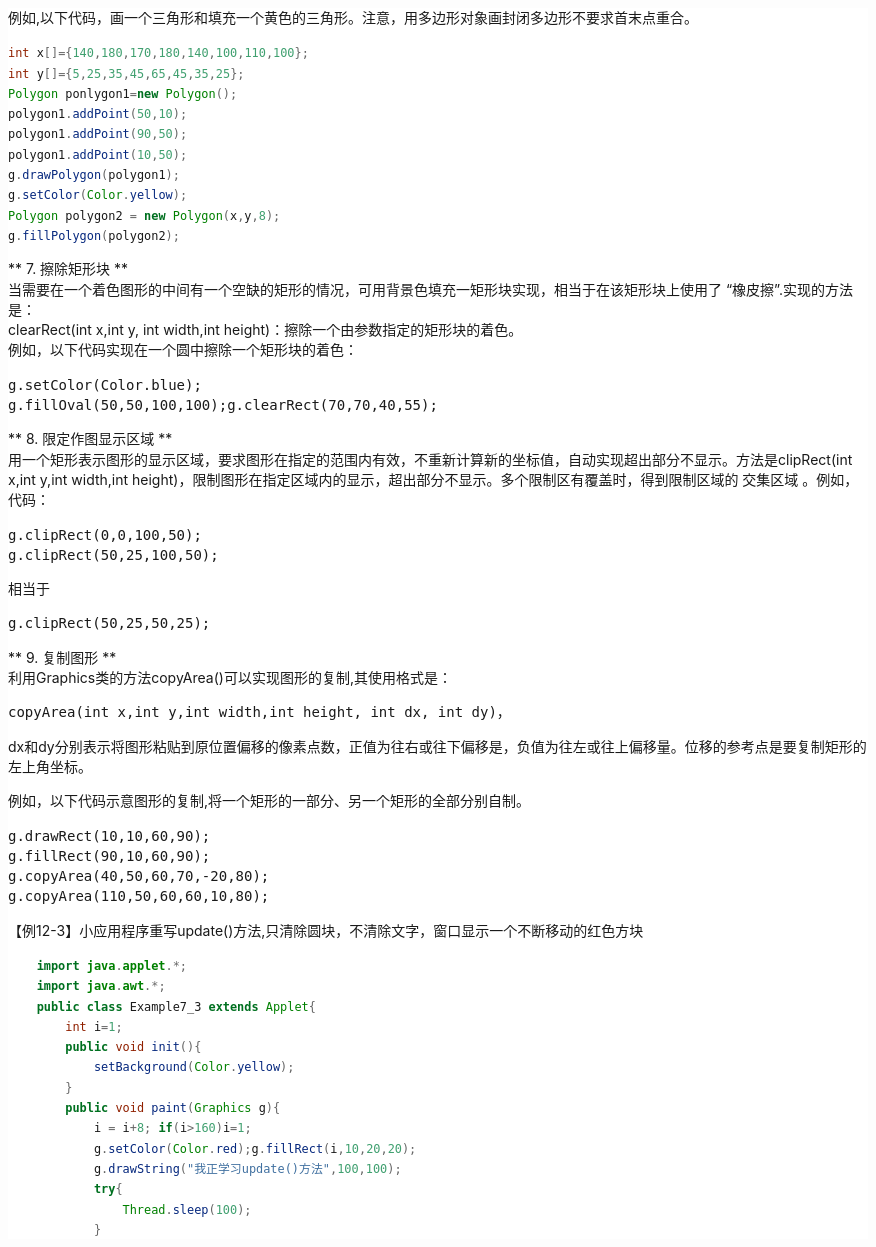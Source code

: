 例如,以下代码，画一个三角形和填充一个黄色的三角形。注意，用多边形对象画封闭多边形不要求首末点重合。  
```JAVA
int x[]={140,180,170,180,140,100,110,100};  
int y[]={5,25,35,45,65,45,35,25};  
Polygon ponlygon1=new Polygon();  
polygon1.addPoint(50,10);  
polygon1.addPoint(90,50);  
polygon1.addPoint(10,50);  
g.drawPolygon(polygon1);  
g.setColor(Color.yellow);  
Polygon polygon2 = new Polygon(x,y,8);  
g.fillPolygon(polygon2);  
```
** 7\. 擦除矩形块 **   
当需要在一个着色图形的中间有一个空缺的矩形的情况，可用背景色填充一矩形块实现，相当于在该矩形块上使用了 “橡皮擦”.实现的方法是：  
clearRect(int x,int y, int width,int height)：擦除一个由参数指定的矩形块的着色。  
例如，以下代码实现在一个圆中擦除一个矩形块的着色：  
<pre>
g.setColor(Color.blue);  
g.fillOval(50,50,100,100);g.clearRect(70,70,40,55);  
</pre>
** 8. 限定作图显示区域 **   
用一个矩形表示图形的显示区域，要求图形在指定的范围内有效，不重新计算新的坐标值，自动实现超出部分不显示。方法是clipRect(int x,int
y,int width,int height)，限制图形在指定区域内的显示，超出部分不显示。多个限制区有覆盖时，得到限制区域的  交集区域  。例如，代码： 
<pre>
g.clipRect(0,0,100,50);
g.clipRect(50,25,100,50); 
</pre>
相当于  
<pre>
g.clipRect(50,25,50,25);  
</pre>
  
** 9\. 复制图形 **   
利用Graphics类的方法copyArea()可以实现图形的复制,其使用格式是：  
<pre>
copyArea(int x,int y,int width,int height, int dx, int dy)，
</pre>
dx和dy分别表示将图形粘贴到原位置偏移的像素点数，正值为往右或往下偏移是，负值为往左或往上偏移量。位移的参考点是要复制矩形的左上角坐标。  
  
例如，以下代码示意图形的复制,将一个矩形的一部分、另一个矩形的全部分别自制。  
<pre>
g.drawRect(10,10,60,90);  
g.fillRect(90,10,60,90);  
g.copyArea(40,50,60,70,-20,80);  
g.copyArea(110,50,60,60,10,80);  
</pre>

【例12-3】小应用程序重写update()方法,只清除圆块，不清除文字，窗口显示一个不断移动的红色方块

    
```JAVA    
    import java.applet.*;
    import java.awt.*;
    public class Example7_3 extends Applet{
        int i=1;
        public void init(){
            setBackground(Color.yellow);
        }
        public void paint(Graphics g){
            i = i+8; if(i>160)i=1;
            g.setColor(Color.red);g.fillRect(i,10,20,20);
            g.drawString("我正学习update()方法",100,100);
            try{
                Thread.sleep(100);
            }
```
